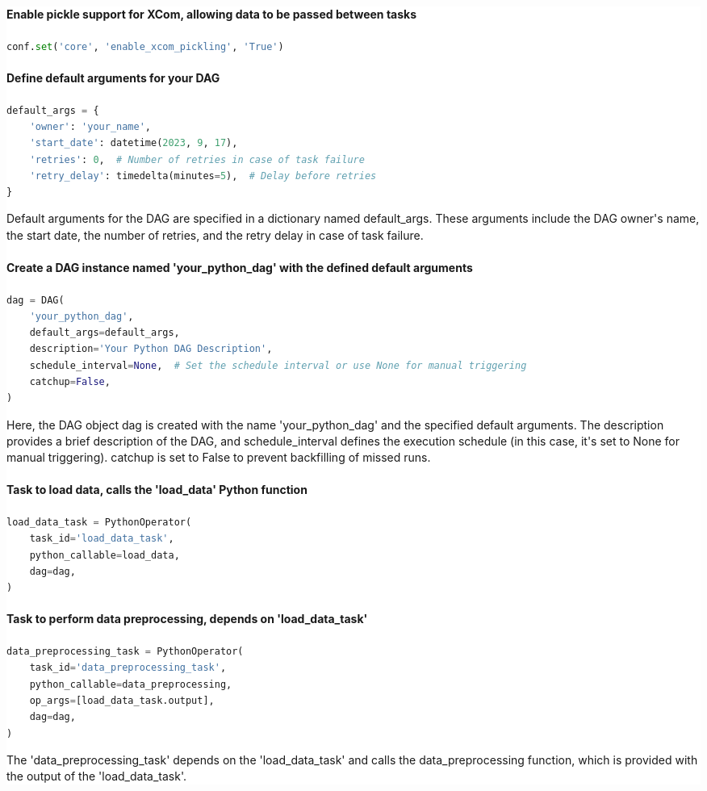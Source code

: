 

#### Enable pickle support for XCom, allowing data to be passed between tasks
```python
conf.set('core', 'enable_xcom_pickling', 'True')
```

#### Define default arguments for your DAG
```python
default_args = {
    'owner': 'your_name',
    'start_date': datetime(2023, 9, 17),
    'retries': 0,  # Number of retries in case of task failure
    'retry_delay': timedelta(minutes=5),  # Delay before retries
}
```
Default arguments for the DAG are specified in a dictionary named default_args. These arguments include the DAG owner's name, the start date, the number of retries, and the retry delay in case of task failure.

#### Create a DAG instance named 'your_python_dag' with the defined default arguments
``` python 
dag = DAG(
    'your_python_dag',
    default_args=default_args,
    description='Your Python DAG Description',
    schedule_interval=None,  # Set the schedule interval or use None for manual triggering
    catchup=False,
)
```
Here, the DAG object dag is created with the name 'your_python_dag' and the specified default arguments. The description provides a brief description of the DAG, and schedule_interval defines the execution schedule (in this case, it's set to None for manual triggering). catchup is set to False to prevent backfilling of missed runs.


#### Task to load data, calls the 'load_data' Python function
``` python 
load_data_task = PythonOperator(
    task_id='load_data_task',
    python_callable=load_data,
    dag=dag,
)
```

#### Task to perform data preprocessing, depends on 'load_data_task'
```python 
data_preprocessing_task = PythonOperator(
    task_id='data_preprocessing_task',
    python_callable=data_preprocessing,
    op_args=[load_data_task.output],
    dag=dag,
)
```
The 'data_preprocessing_task' depends on the 'load_data_task' and calls the data_preprocessing function, which is provided with the output of the 'load_data_task'.
